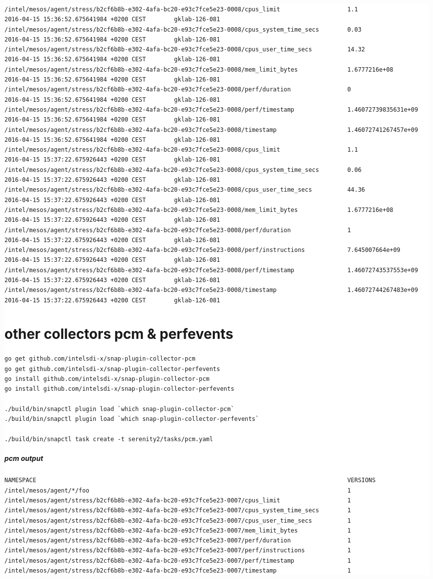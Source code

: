 ```
/intel/mesos/agent/stress/b2cf6b8b-e302-4afa-bc20-e93c7fce5e23-0008/cpus_limit                   1.1                     2016-04-15 15:36:52.675641984 +0200 CEST        gklab-126-081
/intel/mesos/agent/stress/b2cf6b8b-e302-4afa-bc20-e93c7fce5e23-0008/cpus_system_time_secs        0.03                    2016-04-15 15:36:52.675641984 +0200 CEST        gklab-126-081
/intel/mesos/agent/stress/b2cf6b8b-e302-4afa-bc20-e93c7fce5e23-0008/cpus_user_time_secs          14.32                   2016-04-15 15:36:52.675641984 +0200 CEST        gklab-126-081
/intel/mesos/agent/stress/b2cf6b8b-e302-4afa-bc20-e93c7fce5e23-0008/mem_limit_bytes              1.6777216e+08           2016-04-15 15:36:52.675641984 +0200 CEST        gklab-126-081
/intel/mesos/agent/stress/b2cf6b8b-e302-4afa-bc20-e93c7fce5e23-0008/perf/duration                0                       2016-04-15 15:36:52.675641984 +0200 CEST        gklab-126-081
/intel/mesos/agent/stress/b2cf6b8b-e302-4afa-bc20-e93c7fce5e23-0008/perf/timestamp               1.46072739835631e+09    2016-04-15 15:36:52.675641984 +0200 CEST        gklab-126-081
/intel/mesos/agent/stress/b2cf6b8b-e302-4afa-bc20-e93c7fce5e23-0008/timestamp                    1.46072741267457e+09    2016-04-15 15:36:52.675641984 +0200 CEST        gklab-126-081
/intel/mesos/agent/stress/b2cf6b8b-e302-4afa-bc20-e93c7fce5e23-0008/cpus_limit                   1.1                     2016-04-15 15:37:22.675926443 +0200 CEST        gklab-126-081
/intel/mesos/agent/stress/b2cf6b8b-e302-4afa-bc20-e93c7fce5e23-0008/cpus_system_time_secs        0.06                    2016-04-15 15:37:22.675926443 +0200 CEST        gklab-126-081
/intel/mesos/agent/stress/b2cf6b8b-e302-4afa-bc20-e93c7fce5e23-0008/cpus_user_time_secs          44.36                   2016-04-15 15:37:22.675926443 +0200 CEST        gklab-126-081
/intel/mesos/agent/stress/b2cf6b8b-e302-4afa-bc20-e93c7fce5e23-0008/mem_limit_bytes              1.6777216e+08           2016-04-15 15:37:22.675926443 +0200 CEST        gklab-126-081
/intel/mesos/agent/stress/b2cf6b8b-e302-4afa-bc20-e93c7fce5e23-0008/perf/duration                1                       2016-04-15 15:37:22.675926443 +0200 CEST        gklab-126-081
/intel/mesos/agent/stress/b2cf6b8b-e302-4afa-bc20-e93c7fce5e23-0008/perf/instructions            7.645007664e+09         2016-04-15 15:37:22.675926443 +0200 CEST        gklab-126-081
/intel/mesos/agent/stress/b2cf6b8b-e302-4afa-bc20-e93c7fce5e23-0008/perf/timestamp               1.46072743537553e+09    2016-04-15 15:37:22.675926443 +0200 CEST        gklab-126-081
/intel/mesos/agent/stress/b2cf6b8b-e302-4afa-bc20-e93c7fce5e23-0008/timestamp                    1.46072744267483e+09    2016-04-15 15:37:22.675926443 +0200 CEST        gklab-126-081

```

# other collectors pcm & perfevents

```
go get github.com/intelsdi-x/snap-plugin-collector-pcm
go get github.com/intelsdi-x/snap-plugin-collector-perfevents
go install github.com/intelsdi-x/snap-plugin-collector-pcm
go install github.com/intelsdi-x/snap-plugin-collector-perfevents

./build/bin/snapctl plugin load `which snap-plugin-collector-pcm`
./build/bin/snapctl plugin load `which snap-plugin-collector-perfevents`

./build/bin/snapctl task create -t serenity2/tasks/pcm.yaml
```

##### pcm output

```
NAMESPACE                                                                                        VERSIONS
/intel/mesos/agent/*/foo                                                                         1
/intel/mesos/agent/stress/b2cf6b8b-e302-4afa-bc20-e93c7fce5e23-0007/cpus_limit                   1
/intel/mesos/agent/stress/b2cf6b8b-e302-4afa-bc20-e93c7fce5e23-0007/cpus_system_time_secs        1
/intel/mesos/agent/stress/b2cf6b8b-e302-4afa-bc20-e93c7fce5e23-0007/cpus_user_time_secs          1
/intel/mesos/agent/stress/b2cf6b8b-e302-4afa-bc20-e93c7fce5e23-0007/mem_limit_bytes              1
/intel/mesos/agent/stress/b2cf6b8b-e302-4afa-bc20-e93c7fce5e23-0007/perf/duration                1
/intel/mesos/agent/stress/b2cf6b8b-e302-4afa-bc20-e93c7fce5e23-0007/perf/instructions            1
/intel/mesos/agent/stress/b2cf6b8b-e302-4afa-bc20-e93c7fce5e23-0007/perf/timestamp               1
/intel/mesos/agent/stress/b2cf6b8b-e302-4afa-bc20-e93c7fce5e23-0007/timestamp                    1

```
